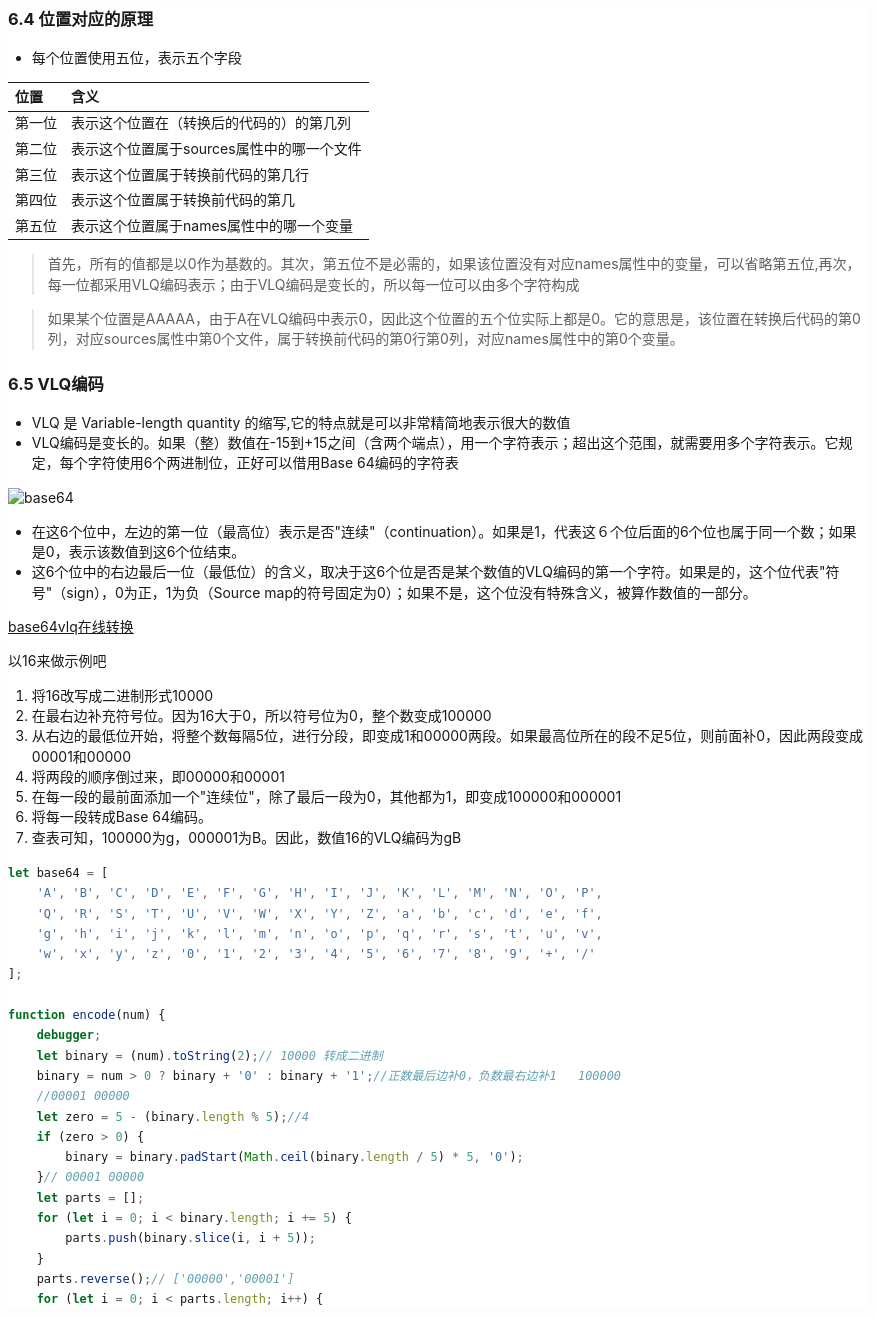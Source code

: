 ### 6.4 位置对应的原理

- 每个位置使用五位，表示五个字段

| 位置   | 含义                                      |
| :----- | :---------------------------------------- |
| 第一位 | 表示这个位置在（转换后的代码的）的第几列  |
| 第二位 | 表示这个位置属于sources属性中的哪一个文件 |
| 第三位 | 表示这个位置属于转换前代码的第几行        |
| 第四位 | 表示这个位置属于转换前代码的第几          |
| 第五位 | 表示这个位置属于names属性中的哪一个变量   |

> 首先，所有的值都是以0作为基数的。其次，第五位不是必需的，如果该位置没有对应names属性中的变量，可以省略第五位,再次，每一位都采用VLQ编码表示；由于VLQ编码是变长的，所以每一位可以由多个字符构成

> 如果某个位置是AAAAA，由于A在VLQ编码中表示0，因此这个位置的五个位实际上都是0。它的意思是，该位置在转换后代码的第0列，对应sources属性中第0个文件，属于转换前代码的第0行第0列，对应names属性中的第0个变量。

### 6.5 VLQ编码

- VLQ 是 Variable-length quantity 的缩写,它的特点就是可以非常精简地表示很大的数值
- VLQ编码是变长的。如果（整）数值在-15到+15之间（含两个端点），用一个字符表示；超出这个范围，就需要用多个字符表示。它规定，每个字符使用6个两进制位，正好可以借用Base 64编码的字符表

![base64](http://img.zhufengpeixun.cn/base64.png)

- 在这6个位中，左边的第一位（最高位）表示是否"连续"（continuation）。如果是1，代表这６个位后面的6个位也属于同一个数；如果是0，表示该数值到这6个位结束。
- 这6个位中的右边最后一位（最低位）的含义，取决于这6个位是否是某个数值的VLQ编码的第一个字符。如果是的，这个位代表"符号"（sign），0为正，1为负（Source map的符号固定为0）；如果不是，这个位没有特殊含义，被算作数值的一部分。

[base64vlq在线转换](http://murzwin.com/base64vlq.html)

以16来做示例吧

1. 将16改写成二进制形式10000
2. 在最右边补充符号位。因为16大于0，所以符号位为0，整个数变成100000
3. 从右边的最低位开始，将整个数每隔5位，进行分段，即变成1和00000两段。如果最高位所在的段不足5位，则前面补0，因此两段变成00001和00000
4. 将两段的顺序倒过来，即00000和00001
5. 在每一段的最前面添加一个"连续位"，除了最后一段为0，其他都为1，即变成100000和000001
6. 将每一段转成Base 64编码。
7. 查表可知，100000为g，000001为B。因此，数值16的VLQ编码为gB

```js
let base64 = [
    'A', 'B', 'C', 'D', 'E', 'F', 'G', 'H', 'I', 'J', 'K', 'L', 'M', 'N', 'O', 'P',
    'Q', 'R', 'S', 'T', 'U', 'V', 'W', 'X', 'Y', 'Z', 'a', 'b', 'c', 'd', 'e', 'f',
    'g', 'h', 'i', 'j', 'k', 'l', 'm', 'n', 'o', 'p', 'q', 'r', 's', 't', 'u', 'v',
    'w', 'x', 'y', 'z', '0', '1', '2', '3', '4', '5', '6', '7', '8', '9', '+', '/'
];

function encode(num) {
    debugger;
    let binary = (num).toString(2);// 10000 转成二进制 
    binary = num > 0 ? binary + '0' : binary + '1';//正数最后边补0，负数最右边补1   100000
    //00001 00000
    let zero = 5 - (binary.length % 5);//4
    if (zero > 0) {
        binary = binary.padStart(Math.ceil(binary.length / 5) * 5, '0');
    }// 00001 00000
    let parts = [];
    for (let i = 0; i < binary.length; i += 5) {
        parts.push(binary.slice(i, i + 5));
    }
    parts.reverse();// ['00000','00001']
    for (let i = 0; i < parts.length; i++) {
```